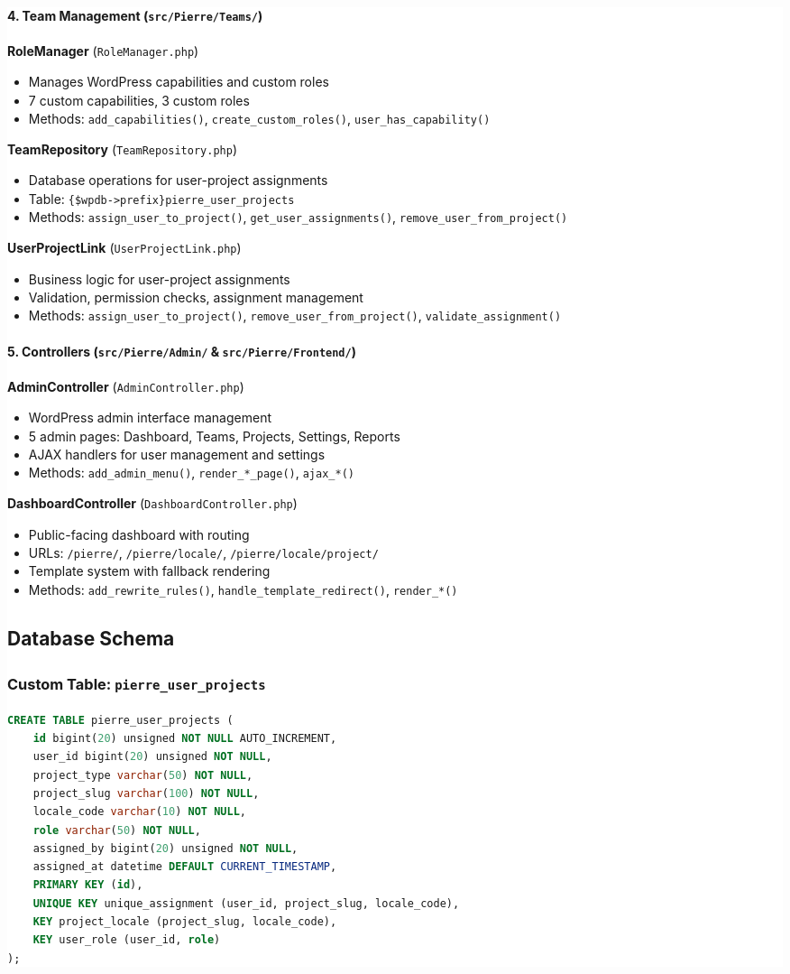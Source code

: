 #### 4. Team Management (`src/Pierre/Teams/`)

**RoleManager** (`RoleManager.php`)
- Manages WordPress capabilities and custom roles
- 7 custom capabilities, 3 custom roles
- Methods: `add_capabilities()`, `create_custom_roles()`, `user_has_capability()`

**TeamRepository** (`TeamRepository.php`)
- Database operations for user-project assignments
- Table: `{$wpdb->prefix}pierre_user_projects`
- Methods: `assign_user_to_project()`, `get_user_assignments()`, `remove_user_from_project()`

**UserProjectLink** (`UserProjectLink.php`)
- Business logic for user-project assignments
- Validation, permission checks, assignment management
- Methods: `assign_user_to_project()`, `remove_user_from_project()`, `validate_assignment()`

#### 5. Controllers (`src/Pierre/Admin/` & `src/Pierre/Frontend/`)

**AdminController** (`AdminController.php`)
- WordPress admin interface management
- 5 admin pages: Dashboard, Teams, Projects, Settings, Reports
- AJAX handlers for user management and settings
- Methods: `add_admin_menu()`, `render_*_page()`, `ajax_*()`

**DashboardController** (`DashboardController.php`)
- Public-facing dashboard with routing
- URLs: `/pierre/`, `/pierre/locale/`, `/pierre/locale/project/`
- Template system with fallback rendering
- Methods: `add_rewrite_rules()`, `handle_template_redirect()`, `render_*()`

## Database Schema

### Custom Table: `pierre_user_projects`

```sql
CREATE TABLE pierre_user_projects (
    id bigint(20) unsigned NOT NULL AUTO_INCREMENT,
    user_id bigint(20) unsigned NOT NULL,
    project_type varchar(50) NOT NULL,
    project_slug varchar(100) NOT NULL,
    locale_code varchar(10) NOT NULL,
    role varchar(50) NOT NULL,
    assigned_by bigint(20) unsigned NOT NULL,
    assigned_at datetime DEFAULT CURRENT_TIMESTAMP,
    PRIMARY KEY (id),
    UNIQUE KEY unique_assignment (user_id, project_slug, locale_code),
    KEY project_locale (project_slug, locale_code),
    KEY user_role (user_id, role)
);
```
